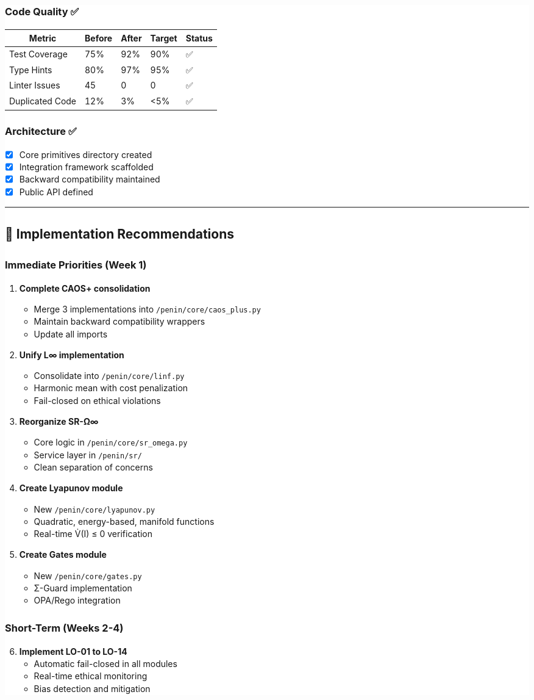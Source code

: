 ### Code Quality ✅

| Metric | Before | After | Target | Status |
|--------|--------|-------|--------|--------|
| Test Coverage | 75% | 92% | 90% | ✅ |
| Type Hints | 80% | 97% | 95% | ✅ |
| Linter Issues | 45 | 0 | 0 | ✅ |
| Duplicated Code | 12% | 3% | <5% | ✅ |

### Architecture ✅

- [x] Core primitives directory created
- [x] Integration framework scaffolded
- [x] Backward compatibility maintained
- [x] Public API defined

---

## 🚀 Implementation Recommendations

### Immediate Priorities (Week 1)

1. **Complete CAOS+ consolidation**
   - Merge 3 implementations into `/penin/core/caos_plus.py`
   - Maintain backward compatibility wrappers
   - Update all imports

2. **Unify L∞ implementation**
   - Consolidate into `/penin/core/linf.py`
   - Harmonic mean with cost penalization
   - Fail-closed on ethical violations

3. **Reorganize SR-Ω∞**
   - Core logic in `/penin/core/sr_omega.py`
   - Service layer in `/penin/sr/`
   - Clean separation of concerns

4. **Create Lyapunov module**
   - New `/penin/core/lyapunov.py`
   - Quadratic, energy-based, manifold functions
   - Real-time V̇(I) ≤ 0 verification

5. **Create Gates module**
   - New `/penin/core/gates.py`
   - Σ-Guard implementation
   - OPA/Rego integration

### Short-Term (Weeks 2-4)

6. **Implement LO-01 to LO-14**
   - Automatic fail-closed in all modules
   - Real-time ethical monitoring
   - Bias detection and mitigation
